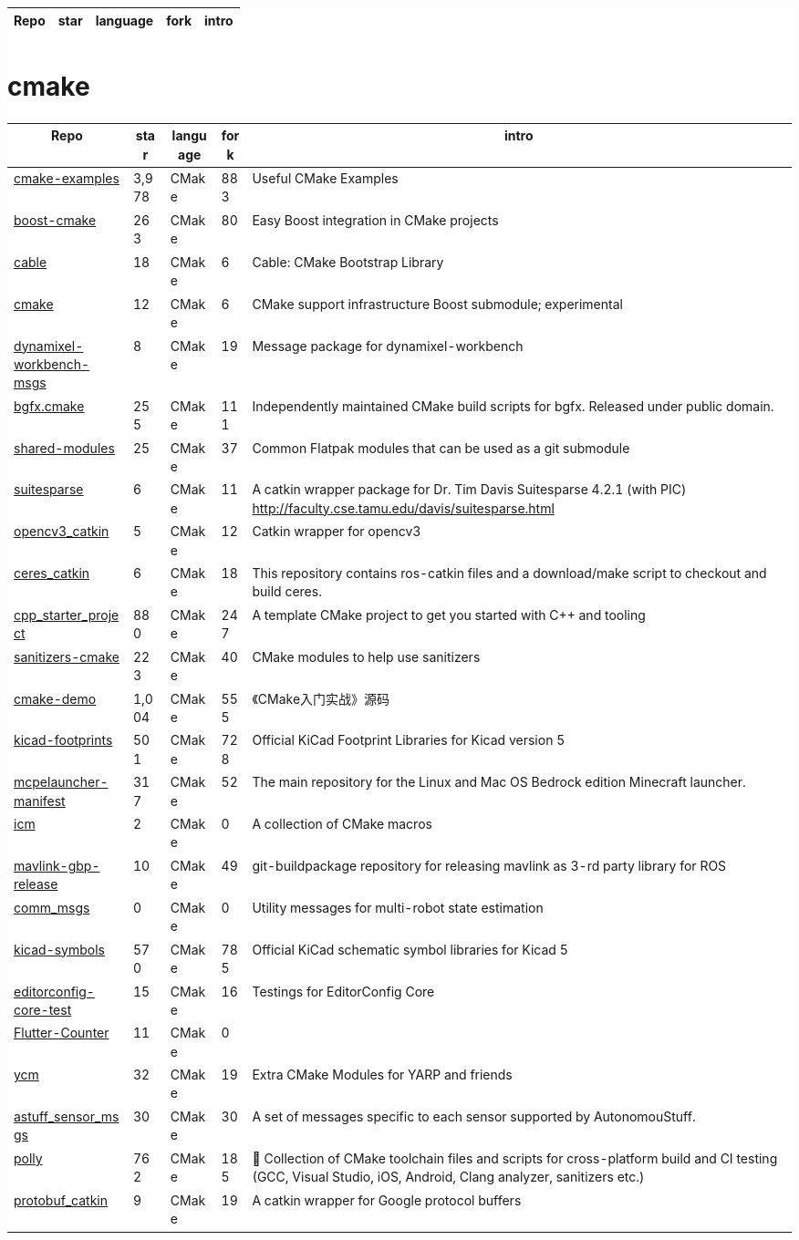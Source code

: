 Repo|star|language|fork|intro
-|-|-|-|-



# cmake

Repo|star|language|fork|intro
-|-|-|-|-
[cmake-examples](https://github.com/ttroy50/cmake-examples)|3,978|CMake|883|Useful CMake Examples
[boost-cmake](https://github.com/Orphis/boost-cmake)|263|CMake|80|Easy Boost integration in CMake projects
[cable](https://github.com/ethereum/cable)|18|CMake|6|Cable: CMake Bootstrap Library
[cmake](https://github.com/boostorg/cmake)|12|CMake|6|CMake support infrastructure Boost submodule; experimental
[dynamixel-workbench-msgs](https://github.com/ROBOTIS-GIT/dynamixel-workbench-msgs)|8|CMake|19|Message package for dynamixel-workbench
[bgfx.cmake](https://github.com/widberg/bgfx.cmake)|255|CMake|111|Independently maintained CMake build scripts for bgfx. Released under public domain.
[shared-modules](https://github.com/flathub/shared-modules)|25|CMake|37|Common Flatpak modules that can be used as a git submodule
[suitesparse](https://github.com/ethz-asl/suitesparse)|6|CMake|11|A catkin wrapper package for Dr. Tim Davis Suitesparse 4.2.1 (with PIC) http://faculty.cse.tamu.edu/davis/suitesparse.html
[opencv3_catkin](https://github.com/ethz-asl/opencv3_catkin)|5|CMake|12|Catkin wrapper for opencv3
[ceres_catkin](https://github.com/ethz-asl/ceres_catkin)|6|CMake|18|This repository contains ros-catkin files and a download/make script to checkout and build ceres.
[cpp_starter_project](https://github.com/lefticus/cpp_starter_project)|880|CMake|247|A template CMake project to get you started with C++ and tooling
[sanitizers-cmake](https://github.com/arsenm/sanitizers-cmake)|223|CMake|40|CMake modules to help use sanitizers
[cmake-demo](https://github.com/wzpan/cmake-demo)|1,004|CMake|555|《CMake入门实战》源码
[kicad-footprints](https://github.com/KiCad/kicad-footprints)|501|CMake|728|Official KiCad Footprint Libraries for Kicad version 5
[mcpelauncher-manifest](https://github.com/minecraft-linux/mcpelauncher-manifest)|317|CMake|52|The main repository for the Linux and Mac OS Bedrock edition Minecraft launcher.
[icm](https://github.com/iboB/icm)|2|CMake|0|A collection of CMake macros
[mavlink-gbp-release](https://github.com/mavlink/mavlink-gbp-release)|10|CMake|49|git-buildpackage repository for releasing mavlink as 3-rd party library for ROS
[comm_msgs](https://github.com/VIS4ROB-lab/comm_msgs)|0|CMake|0|Utility messages for multi-robot state estimation
[kicad-symbols](https://github.com/KiCad/kicad-symbols)|570|CMake|785|Official KiCad schematic symbol libraries for Kicad 5
[editorconfig-core-test](https://github.com/editorconfig/editorconfig-core-test)|15|CMake|16|Testings for EditorConfig Core
[Flutter-Counter](https://github.com/MeitanteiAshour/Flutter-Counter)|11|CMake|0|
[ycm](https://github.com/robotology/ycm)|32|CMake|19|Extra CMake Modules for YARP and friends
[astuff_sensor_msgs](https://github.com/astuff/astuff_sensor_msgs)|30|CMake|30|A set of messages specific to each sensor supported by AutonomouStuff.
[polly](https://github.com/ruslo/polly)|762|CMake|185|🔧 Collection of CMake toolchain files and scripts for cross-platform build and CI testing (GCC, Visual Studio, iOS, Android, Clang analyzer, sanitizers etc.)
[protobuf_catkin](https://github.com/ethz-asl/protobuf_catkin)|9|CMake|19|A catkin wrapper for Google protocol buffers
